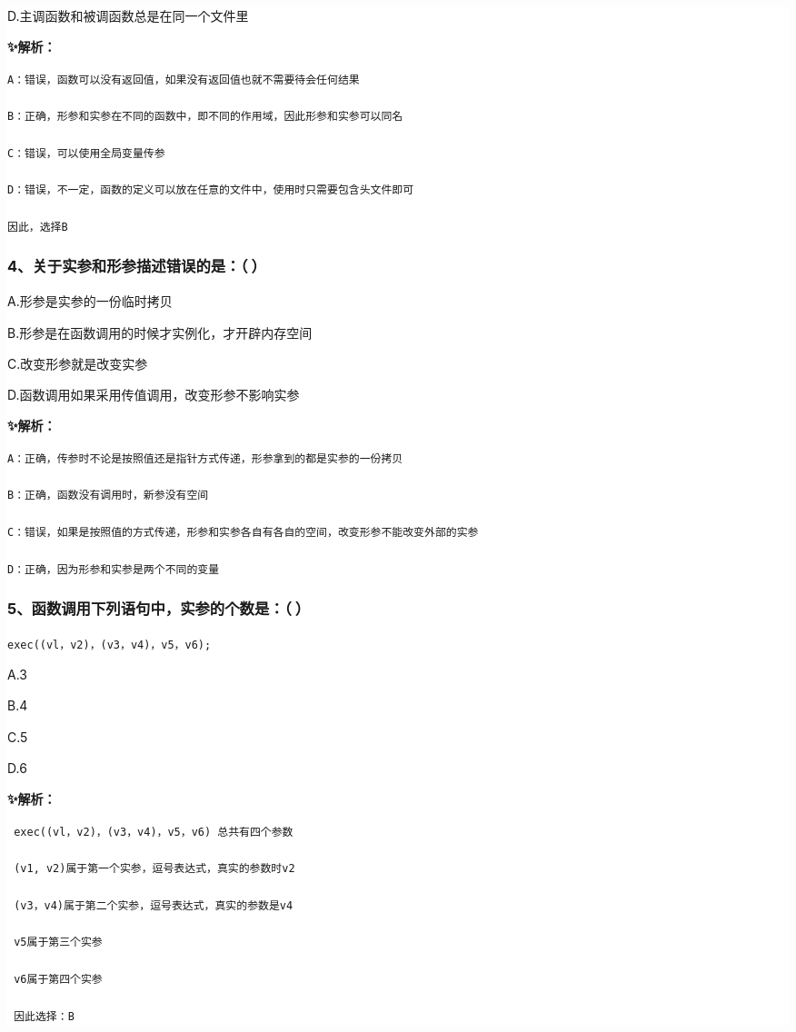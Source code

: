 D.主调函数和被调函数总是在同一个文件里

**✨解析：**

```
A：错误，函数可以没有返回值，如果没有返回值也就不需要待会任何结果

B：正确，形参和实参在不同的函数中，即不同的作用域，因此形参和实参可以同名

C：错误，可以使用全局变量传参

D：错误，不一定，函数的定义可以放在任意的文件中，使用时只需要包含头文件即可

因此，选择B
```

### 4、关于实参和形参描述错误的是：（ ）

A.形参是实参的一份临时拷贝

B.形参是在函数调用的时候才实例化，才开辟内存空间

C.改变形参就是改变实参

D.函数调用如果采用传值调用，改变形参不影响实参

**✨解析：**

```
A：正确，传参时不论是按照值还是指针方式传递，形参拿到的都是实参的一份拷贝

B：正确，函数没有调用时，新参没有空间

C：错误，如果是按照值的方式传递，形参和实参各自有各自的空间，改变形参不能改变外部的实参

D：正确，因为形参和实参是两个不同的变量
```

### 5、函数调用下列语句中，实参的个数是：（ ）

`exec((vl，v2)，(v3，v4)，v5，v6);`

A.3

B.4

C.5

D.6

**✨解析：**

```
 exec((vl，v2)，(v3，v4)，v5，v6) 总共有四个参数

 (v1, v2)属于第一个实参，逗号表达式，真实的参数时v2

 (v3，v4)属于第二个实参，逗号表达式，真实的参数是v4

 v5属于第三个实参

 v6属于第四个实参

 因此选择：B
```
